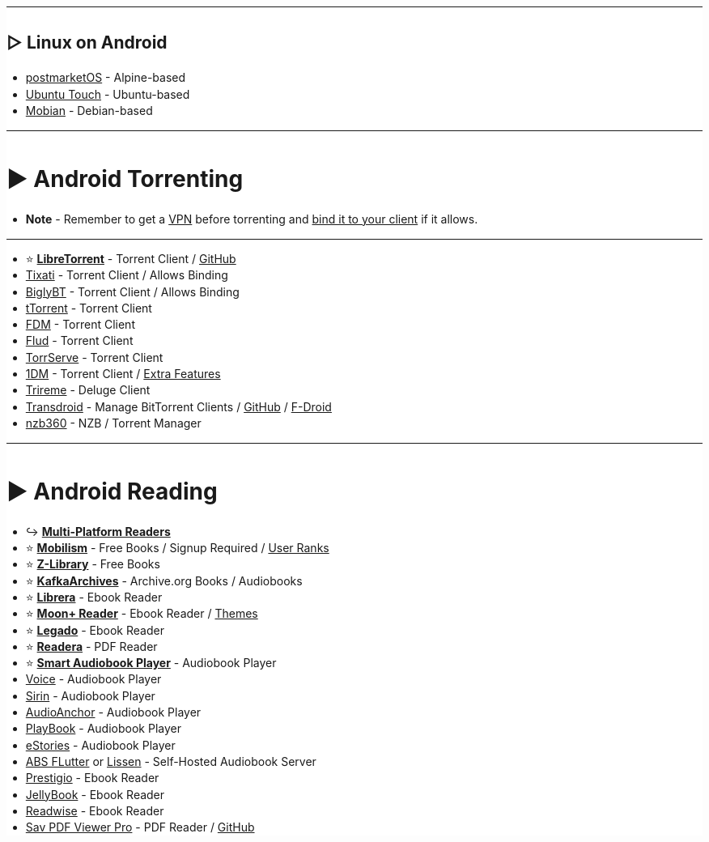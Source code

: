 ***

## ▷ Linux on Android

* [postmarketOS](https://www.postmarketos.org/) - Alpine-based
* [Ubuntu Touch](https://devices.ubuntu-touch.io/) - Ubuntu-based
* [Mobian](https://mobian-project.org/) - Debian-based

***

# ► Android Torrenting

* **Note** - Remember to get a [VPN](https://www.reddit.com/r/FREEMEDIAHECKYEAH/wiki/adblock-vpn-privacy#wiki_.25BA_vpn) before torrenting and [bind it to your client](https://redd.it/ssy8vv) if it allows.

***

* ⭐ **[LibreTorrent](https://gitlab.com/proninyaroslav/libretorrent)** - Torrent Client / [GitHub](https://github.com/proninyaroslav/libretorrent)
* [Tixati](https://tixati.com/android) - Torrent Client / Allows Binding
* [BiglyBT](https://android.biglybt.com/) - Torrent Client / Allows Binding
* [tTorrent](https://ttorrent.org/) - Torrent Client
* [FDM](https://play.google.com/store/apps/details?id=org.freedownloadmanager.fdm) - Torrent Client
* [Flud](https://play.google.com/store/apps/details?id=com.delphicoder.flud) - Torrent Client
* [TorrServe](https://github.com/YouROK/TorrServe) - Torrent Client
* [1DM](https://play.google.com/store/apps/details?id=idm.internet.download.manager) - Torrent Client / [Extra Features](https://rentry.co/FMHYBase64#1dm)
* [Trireme](https://github.com/teal77/trireme) - Deluge Client
* [Transdroid](https://www.transdroid.org) - Manage BitTorrent Clients / [GitHub](https://github.com/erickok/transdroid) / [F-Droid](https://f-droid.org/packages/org.transdroid.full/)
* [nzb360](https://play.google.com/store/apps/details?id=com.kevinforeman.nzb360) - NZB / Torrent Manager

***

# ► Android Reading

* ↪️ **[Multi-Platform Readers](https://www.reddit.com/r/FREEMEDIAHECKYEAH/wiki/reading/#wiki_.25B7_ebook_readers)**
* ⭐ **[Mobilism](https://forum.mobilism.org/app/)** - Free Books / Signup Required / [User Ranks](https://github.com/fmhy/FMHY/wiki/FMHY%E2%80%90Notes.md#mobilism-ranks)
* ⭐ **[Z-Library](https://go-to-library.sk/#android_app_tab)** - Free Books
* ⭐ **[KafkaArchives](https://www.getkafka.app/)** - Archive.org Books / Audiobooks
* ⭐ **[Librera](https://librera.mobi/)** - Ebook Reader
* ⭐ **[Moon+ Reader](https://www.moondownload.com/)** - Ebook Reader / [Themes](https://rentry.co/moontheme)
* ⭐ **[Legado](https://github.com/gedoor/legado/blob/master/English.md)** - Ebook Reader
* ⭐ **[Readera](https://play.google.com/store/apps/details?id=org.readera)** - PDF Reader
* ⭐ **[Smart Audiobook Player](https://play.google.com/store/apps/details?id=ak.alizandro.smartaudiobookplayer)** - Audiobook Player
* [Voice](https://github.com/PaulWoitaschek/Voice) - Audiobook Player
* [Sirin](https://play.google.com/store/apps/details?id=com.sirin.android) - Audiobook Player
* [AudioAnchor](https://github.com/flackbash/AudioAnchor) - Audiobook Player
* [PlayBook](https://github.com/Goodwy/PlayBook) - Audiobook Player
* [eStories](https://play.google.com/store/apps/details?id=com.estories) - Audiobook Player
* [ABS FLutter](https://github.com/Vito0912/abs_flutter) or [Lissen](https://github.com/GrakovNe/lissen-android/) - Self-Hosted Audiobook Server
* [Prestigio](https://play.google.com/store/apps/details?id=com.prestigio.ereader) - Ebook Reader
* [JellyBook](https://github.com/JellyBookOrg/JellyBook) - Ebook Reader
* [Readwise](https://play.google.com/store/apps/details?id=com.readwise) - Ebook Reader
* [Sav PDF Viewer Pro](https://www.savpdfviewer.com) - PDF Reader / [GitHub](https://github.com/Sav22999/sav-pdf-viewer-pro)